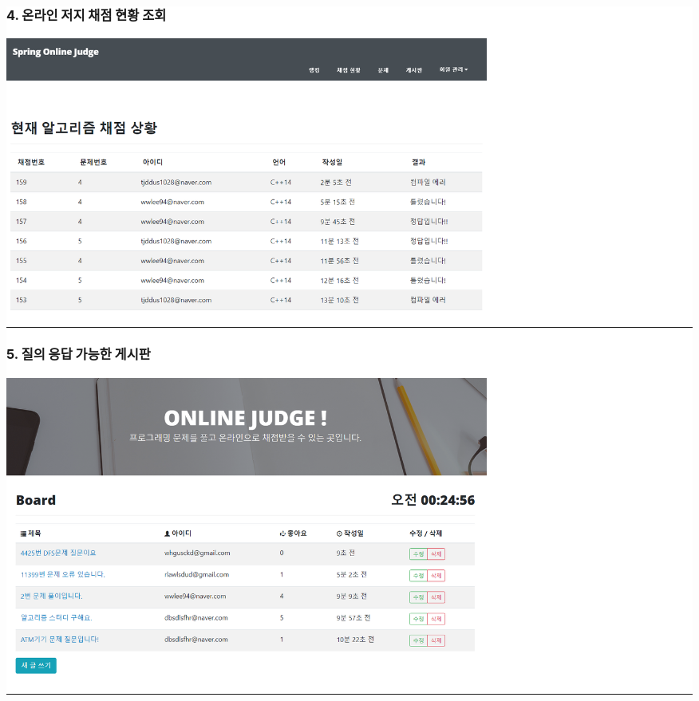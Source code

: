 
### 4. 온라인 저지 채점 현황 조회

<img src="images/functions/채점현황.png" width="70%" height="70%">

---

### 5. 질의 응답 가능한 게시판

<img src="images/functions/게시판 화면.png" width="70%" height="70%">

---